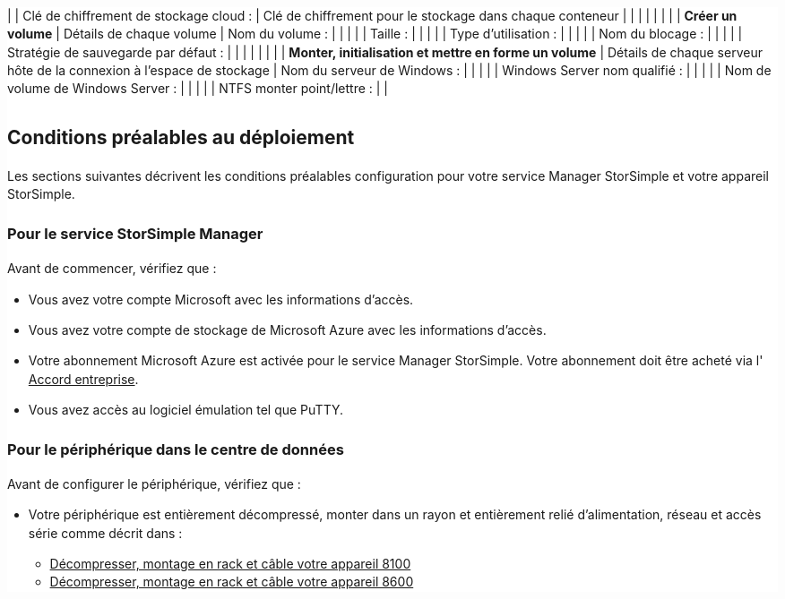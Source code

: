 |                                        | Clé de chiffrement de stockage cloud :                     | Clé de chiffrement pour le stockage dans chaque conteneur                                                                                                                           |        |
|   |   |  |  |
| **Créer un volume**                        | Détails de chaque volume                           | Nom du volume :                                                                                                                                                           |        |
|                                        |                                                   | Taille :                                                                                                                                                                  |        |
|                                        |                                                   | Type d’utilisation :                                                                                                                                                            |        |
|                                        |                                                   | Nom du blocage :                                                                                                                                                              |        |
|                                        |                                                   | Stratégie de sauvegarde par défaut :                                                                                                                                                 |        |
|   |   |  |  |
| **Monter, initialisation et mettre en forme un volume** | Détails de chaque serveur hôte de la connexion à l’espace de stockage | Nom du serveur de Windows :                                                                                                                                                   |        |
|                                        |                                                   | Windows Server nom qualifié :                                                                                                                                                    |        |
|                                        |                                                   | Nom de volume de Windows Server :                                                                                                                                                   |        |
|                                        |                                                   | NTFS monter point/lettre :                                                                                                                                      |        |


## <a name="deployment-prerequisites"></a>Conditions préalables au déploiement

Les sections suivantes décrivent les conditions préalables configuration pour votre service Manager StorSimple et votre appareil StorSimple.

### <a name="for-the-storsimple-manager-service"></a>Pour le service StorSimple Manager

Avant de commencer, vérifiez que :

- Vous avez votre compte Microsoft avec les informations d’accès.

- Vous avez votre compte de stockage de Microsoft Azure avec les informations d’accès.

- Votre abonnement Microsoft Azure est activée pour le service Manager StorSimple. Votre abonnement doit être acheté via l' [Accord entreprise](https://azure.microsoft.com/pricing/enterprise-agreement/).

- Vous avez accès au logiciel émulation tel que PuTTY.

### <a name="for-the-device-in-the-datacenter"></a>Pour le périphérique dans le centre de données

Avant de configurer le périphérique, vérifiez que :

- Votre périphérique est entièrement décompressé, monter dans un rayon et entièrement relié d’alimentation, réseau et accès série comme décrit dans :

    -  [Décompresser, montage en rack et câble votre appareil 8100](storsimple-8100-hardware-installation.md)
    -  [Décompresser, montage en rack et câble votre appareil 8600](storsimple-8600-hardware-installation.md)
